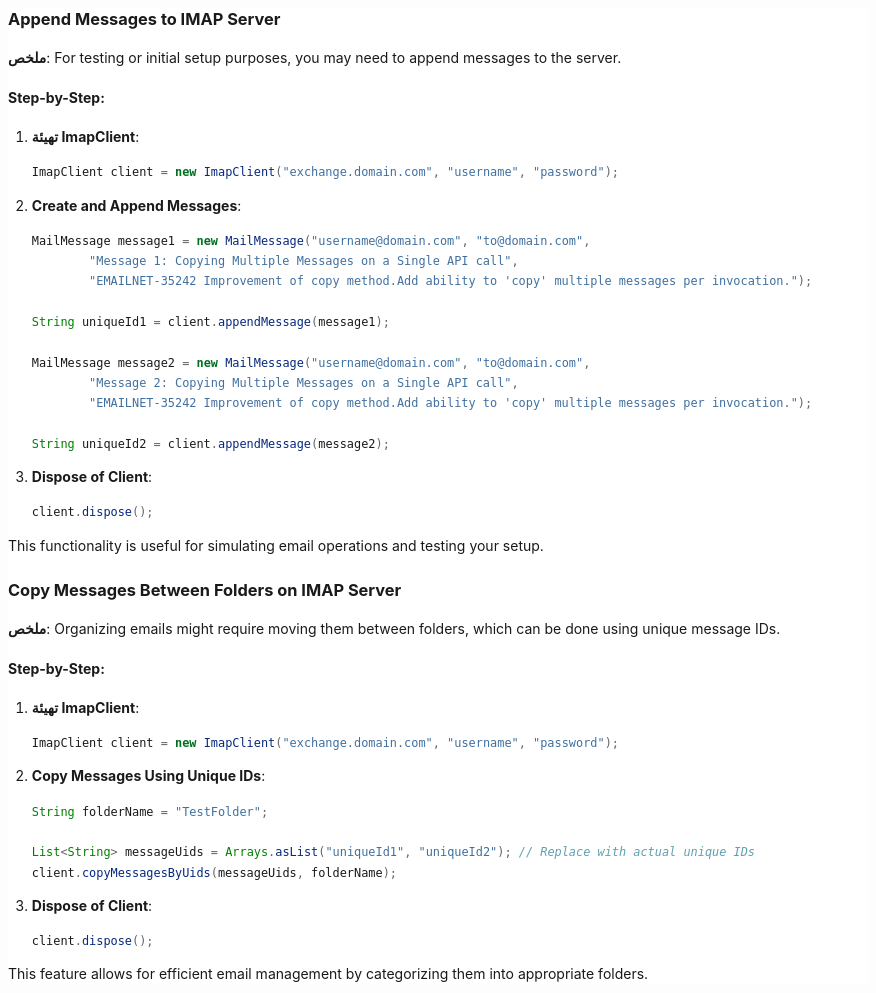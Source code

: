 ### Append Messages to IMAP Server
**ملخص**: For testing or initial setup purposes, you may need to append messages to the server.

#### Step-by-Step:
1. **تهيئة ImapClient**:
   ```java
   ImapClient client = new ImapClient("exchange.domain.com", "username", "password");
   ```

2. **Create and Append Messages**:
   ```java
   MailMessage message1 = new MailMessage("username@domain.com", "to@domain.com",
           "Message 1: Copying Multiple Messages on a Single API call",
           "EMAILNET-35242 Improvement of copy method.Add ability to 'copy' multiple messages per invocation.");
   
   String uniqueId1 = client.appendMessage(message1);

   MailMessage message2 = new MailMessage("username@domain.com", "to@domain.com",
           "Message 2: Copying Multiple Messages on a Single API call",
           "EMAILNET-35242 Improvement of copy method.Add ability to 'copy' multiple messages per invocation.");
   
   String uniqueId2 = client.appendMessage(message2);
   ```
3. **Dispose of Client**:
   ```java
   client.dispose();
   ```
This functionality is useful for simulating email operations and testing your setup.

### Copy Messages Between Folders on IMAP Server
**ملخص**: Organizing emails might require moving them between folders, which can be done using unique message IDs.

#### Step-by-Step:
1. **تهيئة ImapClient**:
   ```java
   ImapClient client = new ImapClient("exchange.domain.com", "username", "password");
   ```

2. **Copy Messages Using Unique IDs**:
   ```java
   String folderName = "TestFolder";
   
   List<String> messageUids = Arrays.asList("uniqueId1", "uniqueId2"); // Replace with actual unique IDs
   client.copyMessagesByUids(messageUids, folderName);
   ```
3. **Dispose of Client**:
   ```java
   client.dispose();
   ```
This feature allows for efficient email management by categorizing them into appropriate folders.
